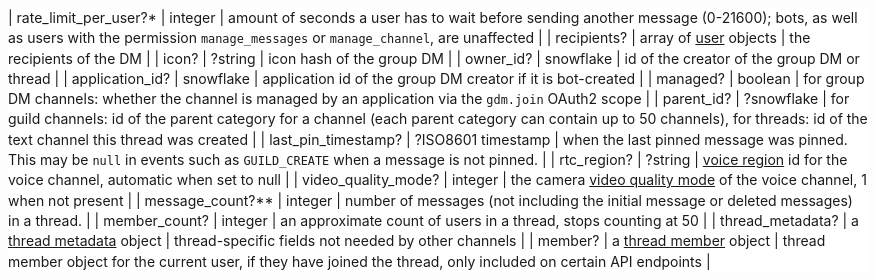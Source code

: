 | rate_limit_per_user?\*              | integer                                                                     | amount of seconds a user has to wait before sending another message (0-21600); bots, as well as users with the permission `manage_messages` or `manage_channel`, are unaffected                                                                                                                               |
| recipients?                         | array of [user](#DOCS_RESOURCES_USER/user-object) objects                   | the recipients of the DM                                                                                                                                                                                                                                                                                      |
| icon?                               | ?string                                                                     | icon hash of the group DM                                                                                                                                                                                                                                                                                     |
| owner_id?                           | snowflake                                                                   | id of the creator of the group DM or thread                                                                                                                                                                                                                                                                   |
| application_id?                     | snowflake                                                                   | application id of the group DM creator if it is bot-created                                                                                                                                                                                                                                                   |
| managed?                            | boolean                                                                     | for group DM channels: whether the channel is managed by an application via the `gdm.join` OAuth2 scope                                                                                                                                                                                                       |
| parent_id?                          | ?snowflake                                                                  | for guild channels: id of the parent category for a channel (each parent category can contain up to 50 channels), for threads: id of the text channel this thread was created                                                                                                                                 |
| last_pin_timestamp?                 | ?ISO8601 timestamp                                                          | when the last pinned message was pinned. This may be `null` in events such as `GUILD_CREATE` when a message is not pinned.                                                                                                                                                                                    |
| rtc_region?                         | ?string                                                                     | [voice region](#DOCS_RESOURCES_VOICE/voice-region-object) id for the voice channel, automatic when set to null                                                                                                                                                                                                |
| video_quality_mode?                 | integer                                                                     | the camera [video quality mode](#DOCS_RESOURCES_CHANNEL/channel-object-video-quality-modes) of the voice channel, 1 when not present                                                                                                                                                                          |
| message_count?\*\*                  | integer                                                                     | number of messages (not including the initial message or deleted messages) in a thread.                                                                                                                                                                                                                       |
| member_count?                       | integer                                                                     | an approximate count of users in a thread, stops counting at 50                                                                                                                                                                                                                                               |
| thread_metadata?                    | a [thread metadata](#DOCS_RESOURCES_CHANNEL/thread-metadata-object) object  | thread-specific fields not needed by other channels                                                                                                                                                                                                                                                           |
| member?                             | a [thread member](#DOCS_RESOURCES_CHANNEL/thread-member-object) object      | thread member object for the current user, if they have joined the thread, only included on certain API endpoints                                                                                                                                                                                             |